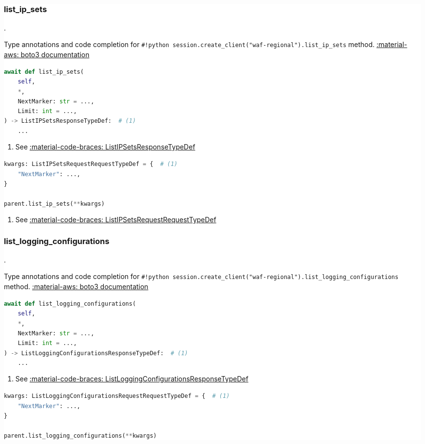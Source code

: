 ### list\_ip\_sets

.

Type annotations and code completion for `#!python session.create_client("waf-regional").list_ip_sets` method.
[:material-aws: boto3 documentation](https://boto3.amazonaws.com/v1/documentation/api/latest/reference/services/waf-regional.html#WAFRegional.Client.list_ip_sets)

```python title="Method definition"
await def list_ip_sets(
    self,
    *,
    NextMarker: str = ...,
    Limit: int = ...,
) -> ListIPSetsResponseTypeDef:  # (1)
    ...
```

1. See [:material-code-braces: ListIPSetsResponseTypeDef](./type_defs.md#listipsetsresponsetypedef) 


```python title="Usage example with kwargs"
kwargs: ListIPSetsRequestRequestTypeDef = {  # (1)
    "NextMarker": ...,
}

parent.list_ip_sets(**kwargs)
```

1. See [:material-code-braces: ListIPSetsRequestRequestTypeDef](./type_defs.md#listipsetsrequestrequesttypedef) 

### list\_logging\_configurations

.

Type annotations and code completion for `#!python session.create_client("waf-regional").list_logging_configurations` method.
[:material-aws: boto3 documentation](https://boto3.amazonaws.com/v1/documentation/api/latest/reference/services/waf-regional.html#WAFRegional.Client.list_logging_configurations)

```python title="Method definition"
await def list_logging_configurations(
    self,
    *,
    NextMarker: str = ...,
    Limit: int = ...,
) -> ListLoggingConfigurationsResponseTypeDef:  # (1)
    ...
```

1. See [:material-code-braces: ListLoggingConfigurationsResponseTypeDef](./type_defs.md#listloggingconfigurationsresponsetypedef) 


```python title="Usage example with kwargs"
kwargs: ListLoggingConfigurationsRequestRequestTypeDef = {  # (1)
    "NextMarker": ...,
}

parent.list_logging_configurations(**kwargs)
```
